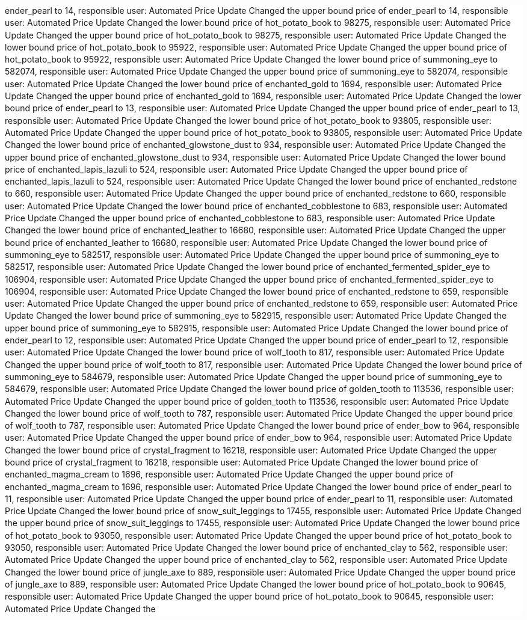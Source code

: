 ender_pearl to 14, responsible user: Automated Price Update Changed the upper bound price of ender_pearl to 14, responsible user: Automated Price Update Changed the lower bound price of hot_potato_book to 98275, responsible user: Automated Price Update Changed the upper bound price of hot_potato_book to 98275, responsible user: Automated Price Update Changed the lower bound price of hot_potato_book to 95922, responsible user: Automated Price Update Changed the upper bound price of hot_potato_book to 95922, responsible user: Automated Price Update Changed the lower bound price of summoning_eye to 582074, responsible user: Automated Price Update Changed the upper bound price of summoning_eye to 582074, responsible user: Automated Price Update Changed the lower bound price of enchanted_gold to 1694, responsible user: Automated Price Update Changed the upper bound price of enchanted_gold to 1694, responsible user: Automated Price Update Changed the lower bound price of ender_pearl to 13, responsible user: Automated Price Update Changed the upper bound price of ender_pearl to 13, responsible user: Automated Price Update Changed the lower bound price of hot_potato_book to 93805, responsible user: Automated Price Update Changed the upper bound price of hot_potato_book to 93805, responsible user: Automated Price Update Changed the lower bound price of enchanted_glowstone_dust to 934, responsible user: Automated Price Update Changed the upper bound price of enchanted_glowstone_dust to 934, responsible user: Automated Price Update Changed the lower bound price of enchanted_lapis_lazuli to 524, responsible user: Automated Price Update Changed the upper bound price of enchanted_lapis_lazuli to 524, responsible user: Automated Price Update Changed the lower bound price of enchanted_redstone to 660, responsible user: Automated Price Update Changed the upper bound price of enchanted_redstone to 660, responsible user: Automated Price Update Changed the lower bound price of enchanted_cobblestone to 683, responsible user: Automated Price Update Changed the upper bound price of enchanted_cobblestone to 683, responsible user: Automated Price Update Changed the lower bound price of enchanted_leather to 16680, responsible user: Automated Price Update Changed the upper bound price of enchanted_leather to 16680, responsible user: Automated Price Update Changed the lower bound price of summoning_eye to 582517, responsible user: Automated Price Update Changed the upper bound price of summoning_eye to 582517, responsible user: Automated Price Update Changed the lower bound price of enchanted_fermented_spider_eye to 106904, responsible user: Automated Price Update Changed the upper bound price of enchanted_fermented_spider_eye to 106904, responsible user: Automated Price Update Changed the lower bound price of enchanted_redstone to 659, responsible user: Automated Price Update Changed the upper bound price of enchanted_redstone to 659, responsible user: Automated Price Update Changed the lower bound price of summoning_eye to 582915, responsible user: Automated Price Update Changed the upper bound price of summoning_eye to 582915, responsible user: Automated Price Update Changed the lower bound price of ender_pearl to 12, responsible user: Automated Price Update Changed the upper bound price of ender_pearl to 12, responsible user: Automated Price Update Changed the lower bound price of wolf_tooth to 817, responsible user: Automated Price Update Changed the upper bound price of wolf_tooth to 817, responsible user: Automated Price Update Changed the lower bound price of summoning_eye to 584679, responsible user: Automated Price Update Changed the upper bound price of summoning_eye to 584679, responsible user: Automated Price Update Changed the lower bound price of golden_tooth to 113536, responsible user: Automated Price Update Changed the upper bound price of golden_tooth to 113536, responsible user: Automated Price Update Changed the lower bound price of wolf_tooth to 787, responsible user: Automated Price Update Changed the upper bound price of wolf_tooth to 787, responsible user: Automated Price Update Changed the lower bound price of ender_bow to 964, responsible user: Automated Price Update Changed the upper bound price of ender_bow to 964, responsible user: Automated Price Update Changed the lower bound price of crystal_fragment to 16218, responsible user: Automated Price Update Changed the upper bound price of crystal_fragment to 16218, responsible user: Automated Price Update Changed the lower bound price of enchanted_magma_cream to 1696, responsible user: Automated Price Update Changed the upper bound price of enchanted_magma_cream to 1696, responsible user: Automated Price Update Changed the lower bound price of ender_pearl to 11, responsible user: Automated Price Update Changed the upper bound price of ender_pearl to 11, responsible user: Automated Price Update Changed the lower bound price of snow_suit_leggings to 17455, responsible user: Automated Price Update Changed the upper bound price of snow_suit_leggings to 17455, responsible user: Automated Price Update Changed the lower bound price of hot_potato_book to 93050, responsible user: Automated Price Update Changed the upper bound price of hot_potato_book to 93050, responsible user: Automated Price Update Changed the lower bound price of enchanted_clay to 562, responsible user: Automated Price Update Changed the upper bound price of enchanted_clay to 562, responsible user: Automated Price Update Changed the lower bound price of jungle_axe to 889, responsible user: Automated Price Update Changed the upper bound price of jungle_axe to 889, responsible user: Automated Price Update Changed the lower bound price of hot_potato_book to 90645, responsible user: Automated Price Update Changed the upper bound price of hot_potato_book to 90645, responsible user: Automated Price Update Changed the
